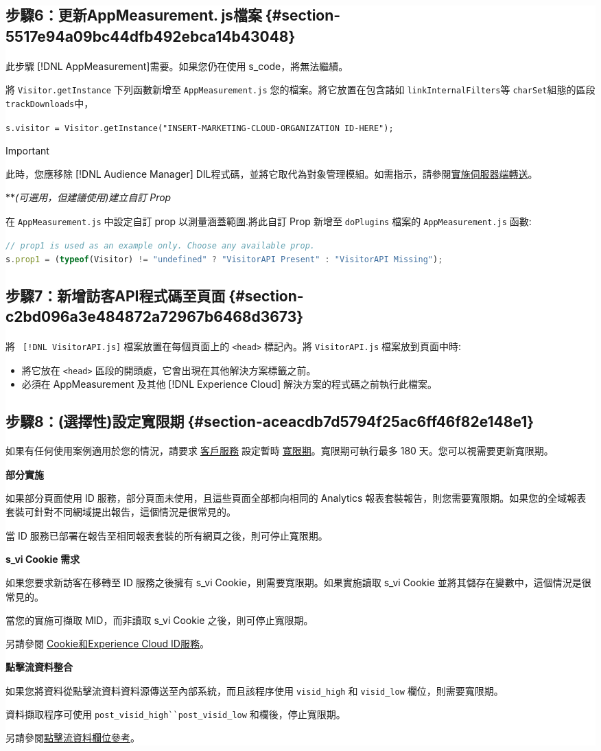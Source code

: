 ## 步驟6：更新AppMeasurement. js檔案 {#section-5517e94a09bc44dfb492ebca14b43048}

此步驟 [!DNL AppMeasurement]需要。如果您仍在使用 s_code，將無法繼續。

將 `Visitor.getInstance` 下列函數新增至 `AppMeasurement.js` 您的檔案。將它放置在包含諸如 `linkInternalFilters`等 `charSet`組態的區段 `trackDownloads`中，

`s.visitor = Visitor.getInstance("INSERT-MARKETING-CLOUD-ORGANIZATION ID-HERE");`

>[!IMPORTANT]
>
>此時，您應移除 [!DNL Audience Manager] DIL程式碼，並將它取代為對象管理模組。如需指示，請參閱[實施伺服器端轉送](https://marketing.adobe.com/resources/help/en_US/reference/ssf.html)。

***(可選用，但建議使用)*建立自訂 Prop**

在 `AppMeasurement.js` 中設定自訂 prop 以測量涵蓋範圍.將此自訂 Prop 新增至 `doPlugins` 檔案的 `AppMeasurement.js` 函數:

```js
// prop1 is used as an example only. Choose any available prop. 
s.prop1 = (typeof(Visitor) != "undefined" ? "VisitorAPI Present" : "VisitorAPI Missing");
```

## 步驟7：新增訪客API程式碼至頁面 {#section-c2bd096a3e484872a72967b6468d3673}

將 ` [!DNL VisitorAPI.js]` 檔案放置在每個頁面上的 `<head>` 標記內。將 `VisitorAPI.js` 檔案放到頁面中時:

* 將它放在 `<head>` 區段的開頭處，它會出現在其他解決方案標籤之前。
* 必須在 AppMeasurement 及其他 [!DNL Experience Cloud] 解決方案的程式碼之前執行此檔案。

## 步驟8：(選擇性)設定寬限期 {#section-aceacdb7d5794f25ac6ff46f82e148e1}

如果有任何使用案例適用於您的情況，請要求 [客戶服務](https://helpx.adobe.com/marketing-cloud/contact-support.html) 設定暫時 [寬限期](../mcvid-reference/mcvid-analytics-reference/mcvid-grace-period.md)。寬限期可執行最多 180 天。您可以視需要更新寬限期。

**部分實施**

如果部分頁面使用 ID 服務，部分頁面未使用，且這些頁面全部都向相同的 Analytics 報表套裝報告，則您需要寬限期。如果您的全域報表套裝可針對不同網域提出報告，這個情況是很常見的。

當 ID 服務已部署在報告至相同報表套裝的所有網頁之後，則可停止寬限期。

**s_vi Cookie 需求**

如果您要求新訪客在移轉至 ID 服務之後擁有 s_vi Cookie，則需要寬限期。如果實施讀取 s_vi Cookie 並將其儲存在變數中，這個情況是很常見的。

當您的實施可擷取 MID，而非讀取 s_vi Cookie 之後，則可停止寬限期。

另請參閱 [Cookie和Experience Cloud ID服務](../mcvid-introduction/mcvid-cookies.md)。

**點擊流資料整合**

如果您將資料從點擊流資料資料源傳送至內部系統，而且該程序使用 `visid_high` 和 `visid_low` 欄位，則需要寬限期。

資料擷取程序可使用 `post_visid_high``post_visid_low` 和欄後，停止寬限期。

另請參閱[點擊流資料欄位參考](https://marketing.adobe.com/resources/help/en_US/sc/clickstream/datafeeds_reference.html)。
